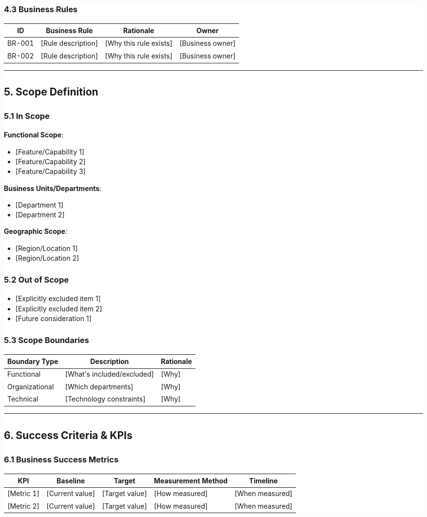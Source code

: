 ### 4.3 Business Rules
| ID | Business Rule | Rationale | Owner |
|----|---------------|-----------|-------|
| BR-001 | [Rule description] | [Why this rule exists] | [Business owner] |
| BR-002 | [Rule description] | [Why this rule exists] | [Business owner] |

---

## 5. Scope Definition

### 5.1 In Scope
**Functional Scope**:
- [Feature/Capability 1]
- [Feature/Capability 2]
- [Feature/Capability 3]

**Business Units/Departments**:
- [Department 1]
- [Department 2]

**Geographic Scope**:
- [Region/Location 1]
- [Region/Location 2]

### 5.2 Out of Scope
- [Explicitly excluded item 1]
- [Explicitly excluded item 2]
- [Future consideration 1]

### 5.3 Scope Boundaries
| Boundary Type | Description | Rationale |
|--------------|-------------|-----------|
| Functional | [What's included/excluded] | [Why] |
| Organizational | [Which departments] | [Why] |
| Technical | [Technology constraints] | [Why] |

---

## 6. Success Criteria & KPIs

### 6.1 Business Success Metrics
| KPI | Baseline | Target | Measurement Method | Timeline |
|-----|----------|--------|-------------------|----------|
| [Metric 1] | [Current value] | [Target value] | [How measured] | [When measured] |
| [Metric 2] | [Current value] | [Target value] | [How measured] | [When measured] |
